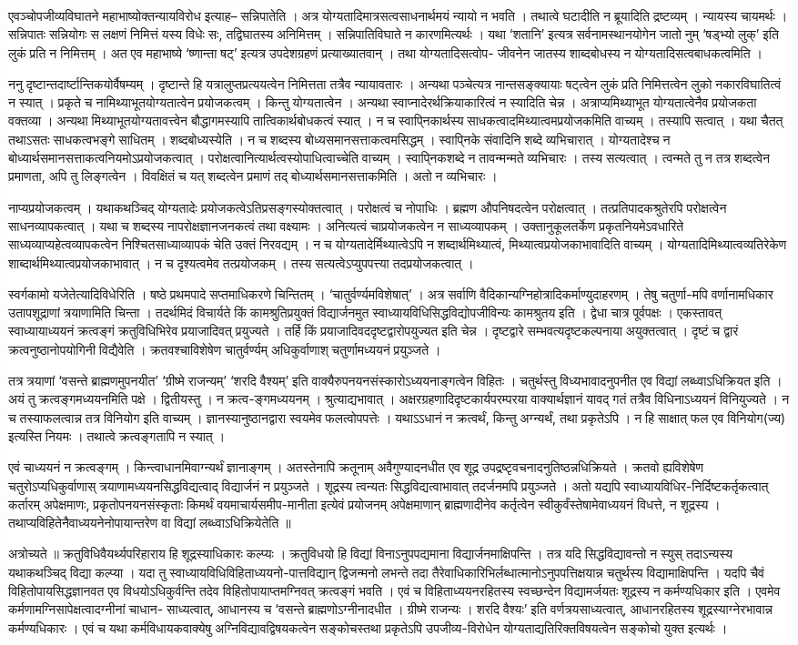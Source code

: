 एवञ्चोपजीव्यविघातने महाभाष्योक्तन्यायविरोध इत्याह– सन्निपातेति । अत्र योग्यतादिमात्रसत्वसाधनार्थमयं न्यायो न भवति । तथात्वे घटादीति न ब्रूयादिति द्रष्टव्यम् । न्यायस्य चायमर्थः । सन्निपातः सन्नियोगः स लक्षणं निमित्तं यस्य विधेः सः, तद्विघातस्य अनिमित्तम् । सन्निपातिविघाते न कारणमित्यर्थः । यथा ‘शतानि’ इत्यत्र सर्वनामस्थानयोगेन जातो नुम् ‘षड्भ्यो लुक्’ इति लुकं प्रति न निमित्तम् । अत एव महाभाष्ये ‘ष्णान्ता षट्’ इत्यत्र उपदेशग्रहणं प्रत्याख्यातवान् । तथा योग्यतादिसत्वोप- जीवनेन जातस्य शाब्दबोधस्य न योग्यतादिसत्वबाधकत्वमिति ।

ननु दृष्टान्तदार्ष्टान्तिकयोर्वैषम्यम् । दृष्टान्ते हि यत्रालुप्तप्रत्ययत्वेन निमित्तता तत्रैव न्यायावतारः । अन्यथा पञ्चेत्यत्र नान्तसङ्क्यायाः षट्त्वेन लुकं प्रति निमित्तत्वेन लुको नकारविघातित्वं न स्यात् । प्रकृते च नामिथ्याभूतयोग्यतात्वेन प्रयोजकत्वम् । किन्तु योग्यतात्वेन । अन्यथा स्वाप्नादेरर्थक्रियाकारित्वं न स्यादिति चेन्न । अत्राप्यमिथ्याभूत योग्यतात्वेनैव प्रयोजकता वक्तव्या । अन्यथा मिथ्याभूतयोग्यतावत्त्वेन बौद्धागमस्यापि तात्विकार्थबोधकत्वं स्यात् । न च स्वापि्नकार्थस्य साधकत्वादमिथ्यात्वमप्रयोजकमिति वाच्यम् । तस्यापि सत्वात् । यथा चैतत् तथाऽसतः साधकत्वभङ्गे साधितम् । शब्दबोध्यस्येति । न च शब्दस्य बोध्यसमानसत्ताकत्वमसिद्धम् । स्वापि्नके संवादिनि शब्दे व्यभिचारात् । योग्यतादेश्च न बोध्यार्थसमानसत्ताकत्वनियमोऽप्रयोजकत्वात् । परोक्षत्वानित्यार्थत्वस्योपाधित्वाच्चेति वाच्यम् । स्वापि्नकशब्दे न तावन्मन्मते व्यभिचारः । तस्य सत्यत्वात् । त्वन्मते तु न तत्र शब्दत्वेन प्रमाणता, अपि तु लिङ्गत्वेन । विवक्षितं च यत् शब्दत्वेन प्रमाणं तद् बोध्यार्थसमानसत्ताकमिति । अतो न व्यभिचारः ।

नाप्यप्रयोजकत्वम् । यथाकथञ्चिद् योग्यतादेः प्रयोजकत्वेऽतिप्रसङ्गस्योक्तत्वात् । परोक्षत्वं च नोपाधिः । ब्रह्मण औपनिषदत्वेन परोक्षत्वात् । तत्प्रतिपादकश्रुतेरपि परोक्षत्वेन साधनव्यापकत्वात् । यथा च शब्दस्य नापरोक्षज्ञानजनकत्वं तथा वक्ष्यामः । अनित्यत्वं चाप्रयोजकत्वेन न साध्यव्यापकम् । उक्तानुकूलतर्केण प्रकृतनियमेऽवधारिते साध्यव्याप्यहेत्वव्यापकत्वेन निश्चितसाध्याव्यापकं चेति उक्तं निरवद्यम् । न च योग्यतादेर्मिथ्यात्वेऽपि न शब्दार्थमिथ्यात्वं, मिथ्यात्वप्रयोजकाभावादिति वाच्यम् । योग्यतादिमिथ्यात्वव्यतिरेकेण शाब्दार्थमिथ्यात्वप्रयोजकाभावात् । न च दृश्यत्वमेव तत्प्रयोजकम् । तस्य सत्यत्वेऽप्युपपत्त्या तदप्रयोजकत्वात् ।

स्वर्गकामो यजेतेत्यादिविधेरिति । षष्ठे प्रथमपादे सप्तमाधिकरणे चिन्तितम् । ‘चातुर्वर्ण्यमविशेषात्’ । अत्र सर्वाणि वैदिकान्यग्निहोत्रादिकर्माण्युदाहरणम् । तेषु चतुर्णा-मपि वर्णानामधिकार उतापशूद्राणां त्रयाणामिति चिन्ता । तदर्थमिदं विचार्यते किं कामश्रुतिप्रयुक्तं विद्यार्जनमुत स्वाध्यायविधिसिद्धविद्योपजीविन्यः कामश्रुतय इति । द्वेधा चात्र पूर्वपक्षः । एकस्तावत् स्वाध्यायाध्ययनं क्रत्वङ्गं क्रतुविधिभिरेव प्रयाजादिवत् प्रयुज्यते । तर्हि किं प्रयाजादिवददृष्टद्वारोपयुज्यत इति चेन्न । दृष्टद्वारे सम्भवत्यदृष्टकल्पनाया अयुक्तत्वात् । दृष्टं च द्वारं क्रत्वनुष्ठानोपयोगिनी विद्यैवेति । क्रतवश्चाविशेषेण चातुर्वर्ण्यम् अधिकुर्वाणाश् चतुर्णामध्ययनं प्रयुञ्जते ।

तत्र त्रयाणां ‘वसन्ते ब्राह्मणमुपनयीत’ ‘ग्रीष्मे राजन्यम्’ ‘शरदि वैश्यम्’ इति वाक्यैरुपनयनसंस्कारोऽध्ययनाङ्गत्वेन विहितः । चतुर्थस्तु विध्यभावादनुपनीत एव विद्यां लब्ध्वाऽधिक्रियत इति । अयं तु क्रत्वङ्गमध्ययनमिति पक्षे । द्वितीयस्तु । न क्रत्व-ङ्गमध्ययनम् । श्रुत्याद्यभावात् । अक्षरग्रहणादिदृष्टकार्यपरम्परया वाक्यार्थज्ञानं यावद् गतं तत्रैव विधिनाऽध्ययनं विनियुज्यते । न च तस्याफलत्वान्न तत्र विनियोग इति वाच्यम् । ज्ञानस्यानुष्ठानद्वारा स्वयमेव फलत्वोपपत्तेः । यथाऽऽधानं न क्रत्वर्थं, किन्तु अग्न्यर्थं, तथा प्रकृतेऽपि । न हि साक्षात् फल एव विनियोग(ज्य) इत्यस्ति नियमः । तथात्वे क्रत्वङ्गतापि न स्यात् ।

एवं चाध्ययनं न क्रत्वङ्गम् । किन्त्वाधानमिवाग्न्यर्थं ज्ञानाङ्गम् । अतस्तेनापि क्रतूनाम् अवैगुण्यादनधीत एव शूद्र उपद्रष्टृवचनादनुतिष्ठन्नधिक्रियते । क्रतवो ह्यविशेषेण चतुरोऽप्यधिकुर्वाणास् त्रयाणामध्ययनसिद्धविद्यत्वाद् विद्यार्जनं न प्रयुञ्जते । शूद्रस्य त्वन्यतः सिद्धविद्यत्वाभावात् तदर्जनमपि प्रयुञ्जते । अतो यद्यपि स्वाध्यायविधिर-निर्दिष्टकर्तृकत्वात् कर्तारम् अपेक्षमाणः, प्रकृतोपनयनसंस्कृताः किमर्थं वयमाचार्यसमीप-मानीता इत्येवं प्रयोजनम् अपेक्षमाणान् ब्राह्मणादीनेव कर्तृत्वेन स्वीकुर्वंस्तेषामेवाध्ययनं विधत्ते, न शूद्रस्य । तथाप्यविहितेनैवाध्ययनेनोपायान्तरेण वा विद्यां लब्ध्वाऽधिक्रियेतेति ॥

अत्रोच्यते ॥ क्रतुविधिवैयर्थ्यपरिहाराय हि शूद्रस्याधिकारः कल्प्यः । क्रतुविधयो हि विद्यां विनाऽनुपपद्यमाना विद्यार्जनमाक्षिपन्ति । तत्र यदि सिद्धविद्यावन्तो न स्युस् तदाऽन्यस्य यथाकथञ्चिद् विद्या कल्प्या । यदा तु स्वाध्यायविधिविहिताध्ययनो-पात्तविद्यान् द्विजन्मनो लभन्ते तदा तैरेवाधिकारिभिर्लब्धात्मानोऽनुपपत्तिक्षयान्न चतुर्थस्य विद्यामाक्षिपन्ति । यदपि चैवं विहितोपायसिद्धज्ञानवत एव विधयोऽधिकुर्वन्ति तदेव विहितोपायाप्तमग्निवत् क्रत्वङ्गं भवति । एवं च विहिताध्ययनरहितस्य स्वच्छन्देन विद्यामर्जयतः शूद्रस्य न कर्मण्यधिकार इति । एवमेव कर्मणामग्निसापेक्षत्वादग्नीनां चाधान- साध्यत्वात्, आधानस्य च ‘वसन्ते ब्राह्मणोऽग्नीनादधीत । ग्रीष्मे राजन्यः । शरदि वैश्यः’ इति वर्णत्रयसाध्यत्वात्, आधानरहितस्य शूद्रस्याग्नेरभावान्न कर्मण्यधिकारः । एवं च यथा कर्मविधायकवाक्येषु अग्निविद्यावद्विषयकत्वेन सङ्कोचस्तथा प्रकृतेऽपि उपजीव्य-विरोधेन योग्यताद्यतिरिक्तविषयत्वेन सङ्कोचो युक्त इत्यर्थः ।
